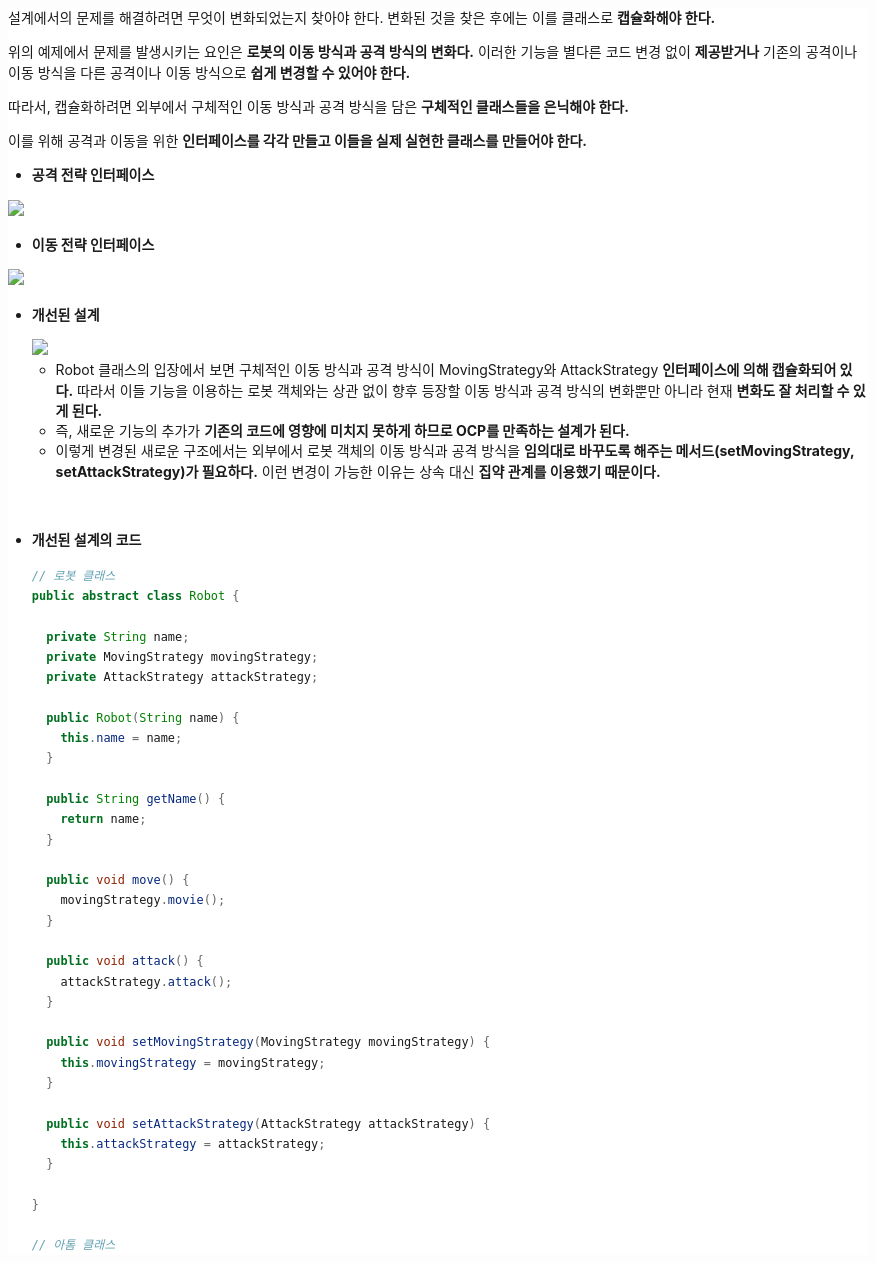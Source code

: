 설계에서의 문제를 해결하려면 무엇이 변화되었는지 찾아야 한다. 변화된 것을 찾은 후에는 이를 클래스로 **캡슐화해야 한다.**

위의 예제에서 문제를 발생시키는 요인은 **로봇의 이동 방식과 공격 방식의 변화다.** 이러한 기능을 별다른 코드 변경 없이 **제공받거나** 기존의 공격이나 이동 방식을 다른 공격이나 이동 방식으로 **쉽게 변경할 수 있어야 한다.**

따라서, 캡슐화하려면 외부에서 구체적인 이동 방식과 공격 방식을 담은 **구체적인 클래스들을 은닉해야 한다.**

이를 위해 공격과 이동을 위한 **인터페이스를 각각 만들고 이들을 실제 실현한 클래스를 만들어야 한다.**

* **공격 전략 인터페이스**

<img src="../../capture/스크린샷 2019-08-14 오후 10.08.27.png" width=600>

* **이동 전략 인터페이스**

<img src="../../capture/스크린샷 2019-08-14 오후 10.06.23.png" width=600>

</br>

* **개선된 설계**

  <img src="../../capture/스크린샷 2019-08-14 오후 10.16.29.png">

  * Robot 클래스의 입장에서 보면 구체적인 이동 방식과 공격 방식이 MovingStrategy와 AttackStrategy **인터페이스에 의해 캡슐화되어 있다.** 따라서 이들 기능을 이용하는 로봇 객체와는 상관 없이 향후 등장할 이동 방식과 공격 방식의 변화뿐만 아니라 현재 **변화도 잘 처리할 수 있게 된다.**
  * 즉, 새로운 기능의 추가가 **기존의 코드에 영향에 미치지 못하게 하므로 OCP를 만족하는 설계가 된다.**
  * 이렇게 변경된 새로운 구조에서는 외부에서 로봇 객체의 이동 방식과 공격 방식을 **임의대로 바꾸도록 해주는 메서드(setMovingStrategy, setAttackStrategy)가 필요하다.**  이런 변경이 가능한 이유는 상속 대신 **집약 관계를 이용했기 때문이다.**

</br>

* **개선된 설계의 코드**

  ```java
  // 로봇 클래스
  public abstract class Robot {
  
    private String name;
    private MovingStrategy movingStrategy;
    private AttackStrategy attackStrategy;
  
    public Robot(String name) {
      this.name = name;
    }
  
    public String getName() {
      return name;
    }
  
    public void move() {
      movingStrategy.movie();
    }
    
    public void attack() {
      attackStrategy.attack();
    }
    
    public void setMovingStrategy(MovingStrategy movingStrategy) {
      this.movingStrategy = movingStrategy;
    }
    
    public void setAttackStrategy(AttackStrategy attackStrategy) {
      this.attackStrategy = attackStrategy;
    }
  
  }
  
  // 아톰 클래스
  ```